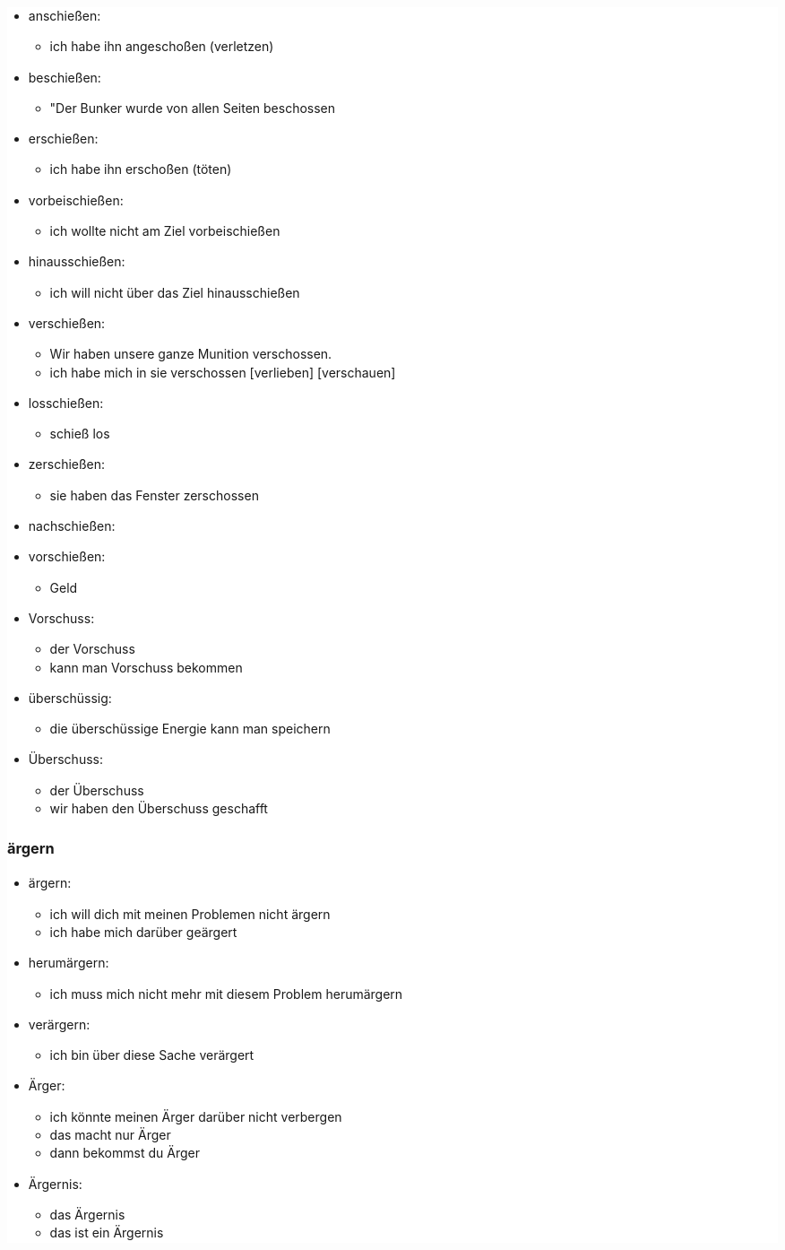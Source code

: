 - anschießen:
    - ich habe ihn angeschoßen (verletzen)

- beschießen:
    - "Der Bunker wurde von allen Seiten beschossen

- erschießen:
    - ich habe ihn erschoßen (töten)
    
- vorbeischießen:
    - ich wollte nicht am Ziel vorbeischießen 

- hinausschießen:
    - ich will nicht über das Ziel hinausschießen 

- verschießen:
    - Wir haben unsere ganze Munition verschossen.
    - ich habe mich in sie verschossen [verlieben] [verschauen]

- losschießen:
    - schieß los 

- zerschießen:
    - sie haben das Fenster zerschossen

- nachschießen:
- vorschießen:
    - Geld 

- Vorschuss:
    - der Vorschuss 
    - kann man Vorschuss bekommen 

- überschüssig: 
    - die überschüssige Energie kann man speichern 

- Überschuss:
	- der Überschuss
	- wir haben den Überschuss geschafft 

### ärgern 
- ärgern:
    - ich will dich mit meinen Problemen nicht ärgern 
    - ich habe mich darüber geärgert 

- herumärgern:
    - ich muss mich nicht mehr mit diesem Problem herumärgern 

- verärgern:
    - ich bin über diese Sache verärgert

- Ärger:
    - ich könnte meinen Ärger darüber nicht verbergen 
    - das macht nur Ärger 
    - dann bekommst du Ärger

- Ärgernis:
    - das Ärgernis 
    - das ist ein Ärgernis 
